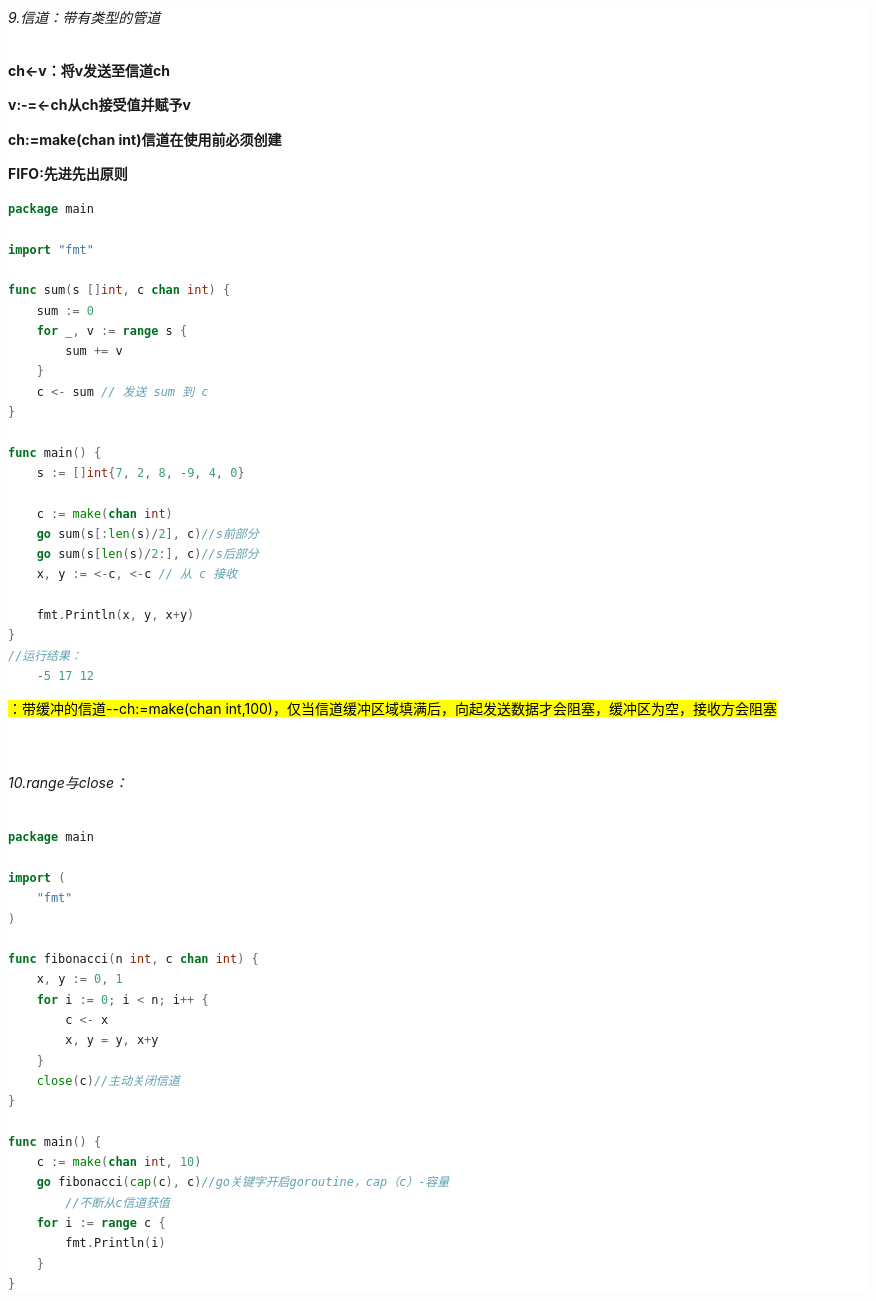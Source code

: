 

###### 9.信道：带有类型的管道

**ch<-v：将v发送至信道ch**

**v:-=<-ch从ch接受值并赋予v**

**ch:=make(chan int)信道在使用前必须创建**

**FIFO:先进先出原则**

```go
package main

import "fmt"

func sum(s []int, c chan int) {
    sum := 0
    for _, v := range s {
        sum += v
    }
    c <- sum // 发送 sum 到 c
}

func main() {
    s := []int{7, 2, 8, -9, 4, 0}

    c := make(chan int)
    go sum(s[:len(s)/2], c)//s前部分
    go sum(s[len(s)/2:], c)//s后部分
    x, y := <-c, <-c // 从 c 接收

    fmt.Println(x, y, x+y)
}
//运行结果：
    -5 17 12
```

<mark>：带缓冲的信道--ch:=make(chan int,100)，仅当信道缓冲区域填满后，向起发送数据才会阻塞，缓冲区为空，接收方会阻塞</mark>

    

###### 10.range与close：

```go
package main

import (
    "fmt"
)

func fibonacci(n int, c chan int) {
    x, y := 0, 1
    for i := 0; i < n; i++ {
        c <- x
        x, y = y, x+y
    }
    close(c)//主动关闭信道
}

func main() {
    c := make(chan int, 10)
    go fibonacci(cap(c), c)//go关键字开启goroutine，cap（c）-容量
        //不断从c信道获值
    for i := range c {
        fmt.Println(i)
    }
}
```